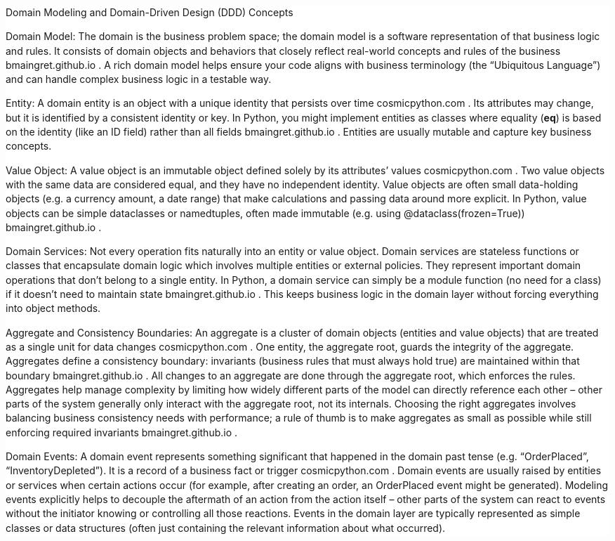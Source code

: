 Domain Modeling and Domain-Driven Design (DDD) Concepts

Domain Model: The domain is the business problem space; the domain model is a software representation of that business logic and rules. It consists of domain objects and behaviors that closely reflect real-world concepts and rules of the business
bmaingret.github.io
. A rich domain model helps ensure your code aligns with business terminology (the “Ubiquitous Language”) and can handle complex business logic in a testable way.

Entity: A domain entity is an object with a unique identity that persists over time
cosmicpython.com
. Its attributes may change, but it is identified by a consistent identity or key. In Python, you might implement entities as classes where equality (__eq__) is based on the identity (like an ID field) rather than all fields
bmaingret.github.io
. Entities are usually mutable and capture key business concepts.

Value Object: A value object is an immutable object defined solely by its attributes’ values
cosmicpython.com
. Two value objects with the same data are considered equal, and they have no independent identity. Value objects are often small data-holding objects (e.g. a currency amount, a date range) that make calculations and passing data around more explicit. In Python, value objects can be simple dataclasses or namedtuples, often made immutable (e.g. using @dataclass(frozen=True))
bmaingret.github.io
.

Domain Services: Not every operation fits naturally into an entity or value object. Domain services are stateless functions or classes that encapsulate domain logic which involves multiple entities or external policies. They represent important domain operations that don’t belong to a single entity. In Python, a domain service can simply be a module function (no need for a class) if it doesn’t need to maintain state
bmaingret.github.io
. This keeps business logic in the domain layer without forcing everything into object methods.

Aggregate and Consistency Boundaries: An aggregate is a cluster of domain objects (entities and value objects) that are treated as a single unit for data changes
cosmicpython.com
. One entity, the aggregate root, guards the integrity of the aggregate. Aggregates define a consistency boundary: invariants (business rules that must always hold true) are maintained within that boundary
bmaingret.github.io
. All changes to an aggregate are done through the aggregate root, which enforces the rules. Aggregates help manage complexity by limiting how widely different parts of the model can directly reference each other – other parts of the system generally only interact with the aggregate root, not its internals. Choosing the right aggregates involves balancing business consistency needs with performance; a rule of thumb is to make aggregates as small as possible while still enforcing required invariants
bmaingret.github.io
.

Domain Events: A domain event represents something significant that happened in the domain past tense (e.g. “OrderPlaced”, “InventoryDepleted”). It is a record of a business fact or trigger
cosmicpython.com
. Domain events are usually raised by entities or services when certain actions occur (for example, after creating an order, an OrderPlaced event might be generated). Modeling events explicitly helps to decouple the aftermath of an action from the action itself – other parts of the system can react to events without the initiator knowing or controlling all those reactions. Events in the domain layer are typically represented as simple classes or data structures (often just containing the relevant information about what occurred).
